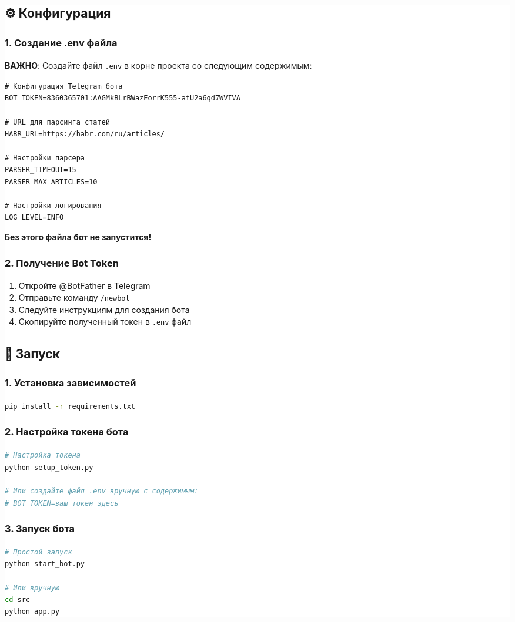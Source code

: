 ## ⚙️ Конфигурация

### 1. Создание .env файла

**ВАЖНО**: Создайте файл `.env` в корне проекта со следующим содержимым:

```env
# Конфигурация Telegram бота
BOT_TOKEN=8360365701:AAGMkBLrBWazEorrK555-afU2a6qd7WVIVA

# URL для парсинга статей
HABR_URL=https://habr.com/ru/articles/

# Настройки парсера
PARSER_TIMEOUT=15
PARSER_MAX_ARTICLES=10

# Настройки логирования
LOG_LEVEL=INFO
```

**Без этого файла бот не запустится!**

### 2. Получение Bot Token

1. Откройте [@BotFather](https://t.me/BotFather) в Telegram
2. Отправьте команду `/newbot`
3. Следуйте инструкциям для создания бота
4. Скопируйте полученный токен в `.env` файл

## 🚀 Запуск

### 1. Установка зависимостей
```bash
pip install -r requirements.txt
```

### 2. Настройка токена бота
```bash
# Настройка токена
python setup_token.py

# Или создайте файл .env вручную с содержимым:
# BOT_TOKEN=ваш_токен_здесь
```

### 3. Запуск бота
```bash
# Простой запуск
python start_bot.py

# Или вручную
cd src
python app.py
```
